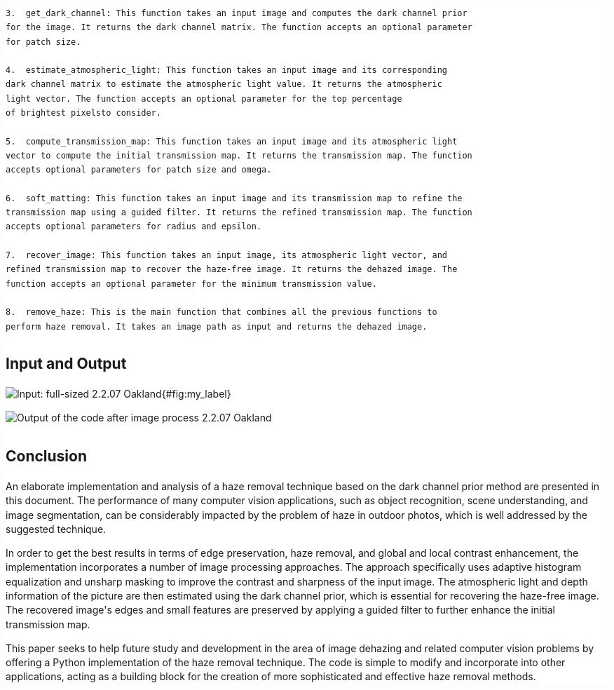     3.  get_dark_channel: This function takes an input image and computes the dark channel prior
    for the image. It returns the dark channel matrix. The function accepts an optional parameter 
    for patch size.

    4.  estimate_atmospheric_light: This function takes an input image and its corresponding 
    dark channel matrix to estimate the atmospheric light value. It returns the atmospheric 
    light vector. The function accepts an optional parameter for the top percentage 
    of brightest pixelsto consider.

    5.  compute_transmission_map: This function takes an input image and its atmospheric light 
    vector to compute the initial transmission map. It returns the transmission map. The function 
    accepts optional parameters for patch size and omega.

    6.  soft_matting: This function takes an input image and its transmission map to refine the 
    transmission map using a guided filter. It returns the refined transmission map. The function 
    accepts optional parameters for radius and epsilon.

    7.  recover_image: This function takes an input image, its atmospheric light vector, and 
    refined transmission map to recover the haze-free image. It returns the dehazed image. The 
    function accepts an optional parameter for the minimum transmission value.

    8.  remove_haze: This is the main function that combines all the previous functions to 
    perform haze removal. It takes an image path as input and returns the dehazed image.

## Input and Output

![Input: full-sized 2.2.07 Oakland](oakland.png){#fig:my_label}

![Output of the code after image process 2.2.07
Oakland](oakland_result.png)

## Conclusion

An elaborate implementation and analysis of a haze removal technique
based on the dark channel prior method are presented in this document.
The performance of many computer vision applications, such as object
recognition, scene understanding, and image segmentation, can be
considerably impacted by the problem of haze in outdoor photos, which is
well addressed by the suggested technique.

In order to get the best results in terms of edge preservation, haze
removal, and global and local contrast enhancement, the implementation
incorporates a number of image processing approaches. The approach
specifically uses adaptive histogram equalization and unsharp masking to
improve the contrast and sharpness of the input image. The atmospheric
light and depth information of the picture are then estimated using the
dark channel prior, which is essential for recovering the haze-free
image. The recovered image's edges and small features are preserved by
applying a guided filter to further enhance the initial transmission
map.

This paper seeks to help future study and development in the area of
image dehazing and related computer vision problems by offering a Python
implementation of the haze removal technique. The code is simple to
modify and incorporate into other applications, acting as a building
block for the creation of more sophisticated and effective haze removal
methods.
